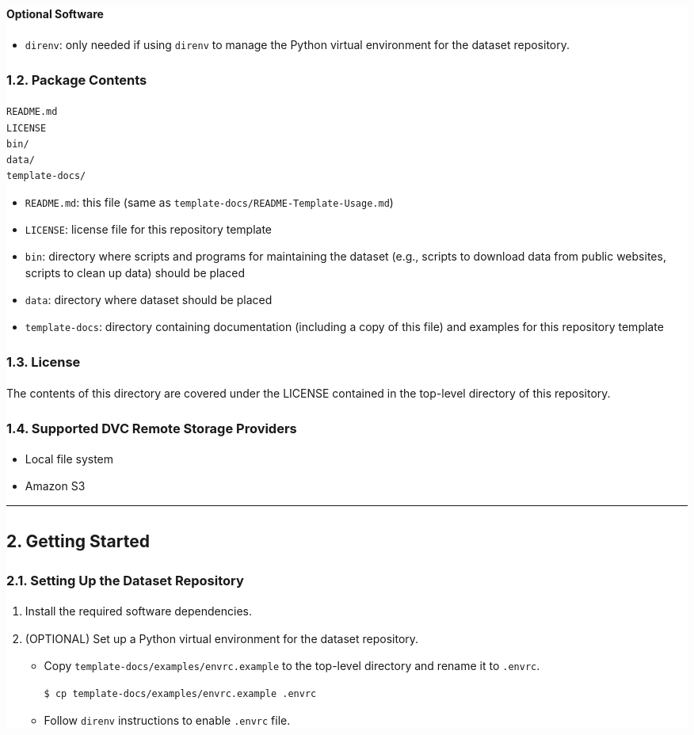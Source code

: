#### Optional Software

* `direnv`: only needed if using `direnv` to manage the Python virtual
  environment for the dataset repository.

### 1.2. Package Contents

    README.md
    LICENSE
    bin/
    data/
    template-docs/

* `README.md`: this file (same as `template-docs/README-Template-Usage.md`)

* `LICENSE`: license file for this repository template

* `bin`: directory where scripts and programs for maintaining the dataset
  (e.g., scripts to download data from public websites, scripts to clean up
  data) should be placed

* `data`: directory where dataset should be placed

* `template-docs`: directory containing documentation (including a copy of
  this file) and examples for this repository template

### 1.3. License

The contents of this directory are covered under the LICENSE contained in the
top-level directory of this repository.

### 1.4. Supported DVC Remote Storage Providers

* Local file system

* Amazon S3

------------------------------------------------------------------------------

## 2. Getting Started

### 2.1. Setting Up the Dataset Repository

1. Install the required software dependencies.

2. (OPTIONAL) Set up a Python virtual environment for the dataset repository.

    * Copy `template-docs/examples/envrc.example` to the top-level directory
      and rename it to `.envrc`.

      ```
      $ cp template-docs/examples/envrc.example .envrc
      ```

    * Follow `direnv` instructions to enable `.envrc` file.
